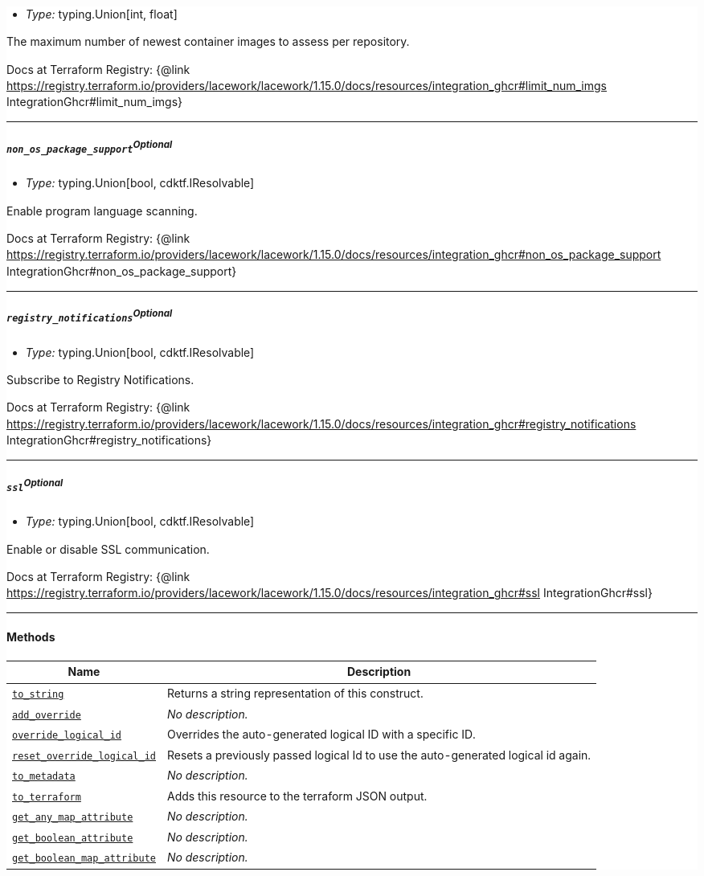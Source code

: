 - *Type:* typing.Union[int, float]

The maximum number of newest container images to assess per repository.

Docs at Terraform Registry: {@link https://registry.terraform.io/providers/lacework/lacework/1.15.0/docs/resources/integration_ghcr#limit_num_imgs IntegrationGhcr#limit_num_imgs}

---

##### `non_os_package_support`<sup>Optional</sup> <a name="non_os_package_support" id="rhizo-co-terraform-provider-lacework.integrationGhcr.IntegrationGhcr.Initializer.parameter.nonOsPackageSupport"></a>

- *Type:* typing.Union[bool, cdktf.IResolvable]

Enable program language scanning.

Docs at Terraform Registry: {@link https://registry.terraform.io/providers/lacework/lacework/1.15.0/docs/resources/integration_ghcr#non_os_package_support IntegrationGhcr#non_os_package_support}

---

##### `registry_notifications`<sup>Optional</sup> <a name="registry_notifications" id="rhizo-co-terraform-provider-lacework.integrationGhcr.IntegrationGhcr.Initializer.parameter.registryNotifications"></a>

- *Type:* typing.Union[bool, cdktf.IResolvable]

Subscribe to Registry Notifications.

Docs at Terraform Registry: {@link https://registry.terraform.io/providers/lacework/lacework/1.15.0/docs/resources/integration_ghcr#registry_notifications IntegrationGhcr#registry_notifications}

---

##### `ssl`<sup>Optional</sup> <a name="ssl" id="rhizo-co-terraform-provider-lacework.integrationGhcr.IntegrationGhcr.Initializer.parameter.ssl"></a>

- *Type:* typing.Union[bool, cdktf.IResolvable]

Enable or disable SSL communication.

Docs at Terraform Registry: {@link https://registry.terraform.io/providers/lacework/lacework/1.15.0/docs/resources/integration_ghcr#ssl IntegrationGhcr#ssl}

---

#### Methods <a name="Methods" id="Methods"></a>

| **Name** | **Description** |
| --- | --- |
| <code><a href="#rhizo-co-terraform-provider-lacework.integrationGhcr.IntegrationGhcr.toString">to_string</a></code> | Returns a string representation of this construct. |
| <code><a href="#rhizo-co-terraform-provider-lacework.integrationGhcr.IntegrationGhcr.addOverride">add_override</a></code> | *No description.* |
| <code><a href="#rhizo-co-terraform-provider-lacework.integrationGhcr.IntegrationGhcr.overrideLogicalId">override_logical_id</a></code> | Overrides the auto-generated logical ID with a specific ID. |
| <code><a href="#rhizo-co-terraform-provider-lacework.integrationGhcr.IntegrationGhcr.resetOverrideLogicalId">reset_override_logical_id</a></code> | Resets a previously passed logical Id to use the auto-generated logical id again. |
| <code><a href="#rhizo-co-terraform-provider-lacework.integrationGhcr.IntegrationGhcr.toMetadata">to_metadata</a></code> | *No description.* |
| <code><a href="#rhizo-co-terraform-provider-lacework.integrationGhcr.IntegrationGhcr.toTerraform">to_terraform</a></code> | Adds this resource to the terraform JSON output. |
| <code><a href="#rhizo-co-terraform-provider-lacework.integrationGhcr.IntegrationGhcr.getAnyMapAttribute">get_any_map_attribute</a></code> | *No description.* |
| <code><a href="#rhizo-co-terraform-provider-lacework.integrationGhcr.IntegrationGhcr.getBooleanAttribute">get_boolean_attribute</a></code> | *No description.* |
| <code><a href="#rhizo-co-terraform-provider-lacework.integrationGhcr.IntegrationGhcr.getBooleanMapAttribute">get_boolean_map_attribute</a></code> | *No description.* |